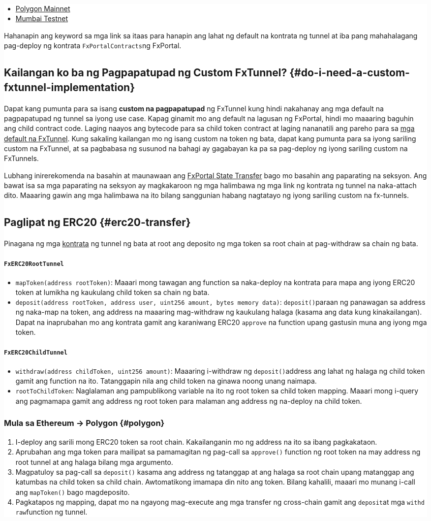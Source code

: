 - [Polygon Mainnet](https://static.matic.network/network/mainnet/v1/index.json)
- [Mumbai Testnet](https://static.matic.network/network/testnet/mumbai/index.json)

Hahanapin ang keyword sa mga link sa itaas para hanapin ang lahat ng default na kontrata ng tunnel at iba pang mahahalagang pag-deploy ng kontrata `FxPortalContracts`ng FxPortal.

## Kailangan ko ba ng Pagpapatupad ng Custom FxTunnel? {#do-i-need-a-custom-fxtunnel-implementation}

Dapat kang pumunta para sa isang **custom na pagpapatupad** ng FxTunnel kung hindi nakahanay ang mga default na pagpapatupad ng tunnel sa iyong use case. Kapag ginamit mo ang default na lagusan ng FxPortal, hindi mo maaaring baguhin ang child contract code. Laging naayos ang bytecode para sa child token contract at laging nananatili ang pareho para sa [mga default na FxTunnel](https://github.com/fx-portal/contracts/tree/main/contracts/examples). Kung sakaling kailangan mo ng isang custom na token ng bata, dapat kang pumunta para sa iyong sariling custom na FxTunnel, at sa pagbabasa ng susunod na bahagi ay gagabayan ka pa sa pag-deploy ng iyong sariling custom na FxTunnels.

Lubhang inirerekomenda na basahin at maunawaan ang [FxPortal State Transfer](state-transfer.md) bago mo basahin ang paparating na seksyon. Ang bawat isa sa mga paparating na seksyon ay magkakaroon ng mga halimbawa ng mga link ng kontrata ng tunnel na naka-attach dito. Maaaring gawin ang mga halimbawa na ito bilang sanggunian habang nagtatayo ng iyong sariling custom na fx-tunnels.

## Paglipat ng ERC20 {#erc20-transfer}

Pinagana ng mga [kontrata](https://github.com/fx-portal/contracts/tree/main/contracts/examples/erc20-transfer) ng tunnel ng bata at root ang deposito ng mga token sa root chain at pag-withdraw sa chain ng bata.

#### `FxERC20RootTunnel`

- `mapToken(address rootToken)`: Maaari mong tawagan ang function sa naka-deploy na kontrata para mapa ang iyong ERC20 token at lumikha ng kaukulang child token sa chain ng bata.
- `deposit(address rootToken, address user, uint256 amount, bytes memory data)`: `deposit()`paraan ng panawagan sa address ng naka-map na token, ang address na maaaring mag-withdraw ng kaukulang halaga (kasama ang data kung kinakailangan). Dapat na inaprubahan mo ang kontrata gamit ang karaniwang ERC20 `approve` na function upang gastusin muna ang iyong mga token.

#### `FxERC20ChildTunnel`

- `withdraw(address childToken, uint256 amount)`: Maaaring i-withdraw ng `deposit()`address ang lahat ng halaga ng child token gamit ang function na ito. Tatanggapin nila ang child token na ginawa noong unang naimapa.
- `rootToChildToken`: Naglalaman ang pampublikong variable na ito ng root token sa child token mapping. Maaari mong i-query ang pagmamapa gamit ang address ng root token para malaman ang address ng na-deploy na child token.

### Mula sa Ethereum → Polygon {#polygon}

1. I-deploy ang sarili mong ERC20 token sa root chain. Kakailanganin mo ng address na ito sa ibang pagkakataon.
2. Aprubahan ang mga token para mailipat sa pamamagitan ng pag-call sa `approve()` function ng root token na may address ng root tunnel at ang halaga bilang mga argumento.
3. Magpatuloy sa pag-call sa `deposit()` kasama ang address ng tatanggap at ang halaga sa root chain upang matanggap ang katumbas na child token sa child chain. Awtomatikong imamapa din nito ang token. Bilang kahalili, maaari mo munang i-call ang `mapToken()` bago magdeposito.
4. Pagkatapos ng mapping, dapat mo na ngayong mag-execute ang mga transfer ng cross-chain gamit ang `deposit`at mga `withdraw`function ng tunnel.
